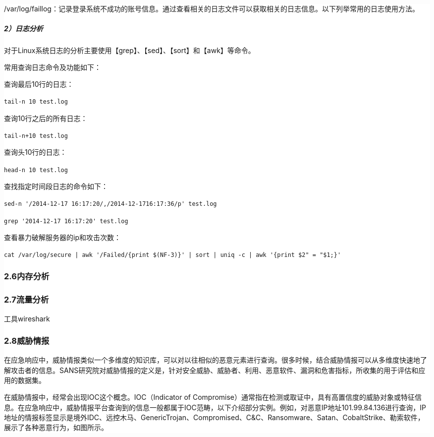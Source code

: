 /var/log/faillog：记录登录系统不成功的账号信息。通过查看相关的日志文件可以获取相关的日志信息。以下列举常用的日志使用方法。

##### 2）日志分析

对于Linux系统日志的分析主要使用【grep】、【sed】、【sort】和【awk】等命令。

常用查询日志命令及功能如下：

查询最后10行的日志：

```
tail-n 10 test.log
```

查询10行之后的所有日志：

```
tail-n+10 test.log
```

查询头10行的日志：

```
head-n 10 test.log
```

查找指定时间段日志的命令如下：

```
sed-n '/2014-12-17 16:17:20/,/2014-12-1716:17:36/p' test.log
```

```
grep '2014-12-17 16:17:20' test.log
```

查看暴力破解服务器的ip和攻击次数：

```
cat /var/log/secure | awk '/Failed/{print $(NF-3)}' | sort | uniq -c | awk '{print $2" = "$1;}'
```

### 2.6内存分析



### 2.7流量分析

工具wireshark

### 2.8威胁情报

在应急响应中，威胁情报类似一个多维度的知识库，可以对以往相似的恶意元素进行查询。很多时候，结合威胁情报可以从多维度快速地了解攻击者的信息。SANS研究院对威胁情报的定义是，针对安全威胁、威胁者、利用、恶意软件、漏洞和危害指标，所收集的用于评估和应用的数据集。

在威胁情报中，经常会出现IOC这个概念。IOC（Indicator of Compromise）通常指在检测或取证中，具有高置信度的威胁对象或特征信息。在应急响应中，威胁情报平台查询到的信息一般都属于IOC范畴，以下介绍部分实例。例如，对恶意IP地址101.99.84.136进行查询，IP地址的情报标签显示是境外IDC、远控木马、GenericTrojan、Compromised、C&C、Ransomware、Satan、CobaltStrike、勒索软件，展示了各种恶意行为，如图所示。
